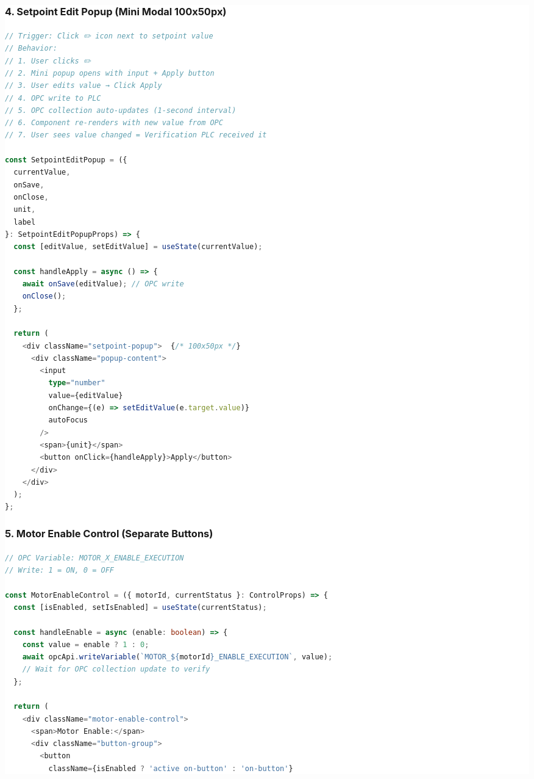 ### 4. Setpoint Edit Popup (Mini Modal 100x50px)
```typescript
// Trigger: Click ✏️ icon next to setpoint value
// Behavior:
// 1. User clicks ✏️
// 2. Mini popup opens with input + Apply button
// 3. User edits value → Click Apply
// 4. OPC write to PLC
// 5. OPC collection auto-updates (1-second interval)
// 6. Component re-renders with new value from OPC
// 7. User sees value changed = Verification PLC received it

const SetpointEditPopup = ({
  currentValue,
  onSave,
  onClose,
  unit,
  label
}: SetpointEditPopupProps) => {
  const [editValue, setEditValue] = useState(currentValue);

  const handleApply = async () => {
    await onSave(editValue); // OPC write
    onClose();
  };

  return (
    <div className="setpoint-popup">  {/* 100x50px */}
      <div className="popup-content">
        <input
          type="number"
          value={editValue}
          onChange={(e) => setEditValue(e.target.value)}
          autoFocus
        />
        <span>{unit}</span>
        <button onClick={handleApply}>Apply</button>
      </div>
    </div>
  );
};
```

### 5. Motor Enable Control (Separate Buttons)
```typescript
// OPC Variable: MOTOR_X_ENABLE_EXECUTION
// Write: 1 = ON, 0 = OFF

const MotorEnableControl = ({ motorId, currentStatus }: ControlProps) => {
  const [isEnabled, setIsEnabled] = useState(currentStatus);

  const handleEnable = async (enable: boolean) => {
    const value = enable ? 1 : 0;
    await opcApi.writeVariable(`MOTOR_${motorId}_ENABLE_EXECUTION`, value);
    // Wait for OPC collection update to verify
  };

  return (
    <div className="motor-enable-control">
      <span>Motor Enable:</span>
      <div className="button-group">
        <button
          className={isEnabled ? 'active on-button' : 'on-button'}
```